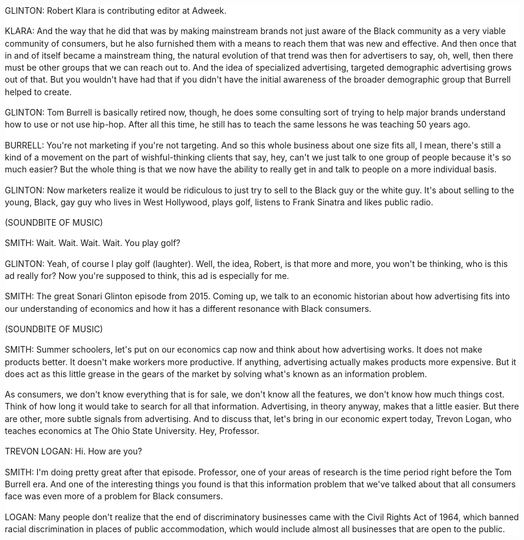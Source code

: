 GLINTON: Robert Klara is contributing editor at Adweek.

KLARA: And the way that he did that was by making mainstream brands not just aware of the Black community as a very viable community of consumers, but he also furnished them with a means to reach them that was new and effective. And then once that in and of itself became a mainstream thing, the natural evolution of that trend was then for advertisers to say, oh, well, then there must be other groups that we can reach out to. And the idea of specialized advertising, targeted demographic advertising grows out of that. But you wouldn't have had that if you didn't have the initial awareness of the broader demographic group that Burrell helped to create.

GLINTON: Tom Burrell is basically retired now, though, he does some consulting sort of trying to help major brands understand how to use or not use hip-hop. After all this time, he still has to teach the same lessons he was teaching 50 years ago.

BURRELL: You're not marketing if you're not targeting. And so this whole business about one size fits all, I mean, there's still a kind of a movement on the part of wishful-thinking clients that say, hey, can't we just talk to one group of people because it's so much easier? But the whole thing is that we now have the ability to really get in and talk to people on a more individual basis.

GLINTON: Now marketers realize it would be ridiculous to just try to sell to the Black guy or the white guy. It's about selling to the young, Black, gay guy who lives in West Hollywood, plays golf, listens to Frank Sinatra and likes public radio.

(SOUNDBITE OF MUSIC)

SMITH: Wait. Wait. Wait. Wait. You play golf?

GLINTON: Yeah, of course I play golf (laughter). Well, the idea, Robert, is that more and more, you won't be thinking, who is this ad really for? Now you're supposed to think, this ad is especially for me.

SMITH: The great Sonari Glinton episode from 2015. Coming up, we talk to an economic historian about how advertising fits into our understanding of economics and how it has a different resonance with Black consumers.

(SOUNDBITE OF MUSIC)

SMITH: Summer schoolers, let's put on our economics cap now and think about how advertising works. It does not make products better. It doesn't make workers more productive. If anything, advertising actually makes products more expensive. But it does act as this little grease in the gears of the market by solving what's known as an information problem.

As consumers, we don't know everything that is for sale, we don't know all the features, we don't know how much things cost. Think of how long it would take to search for all that information. Advertising, in theory anyway, makes that a little easier. But there are other, more subtle signals from advertising. And to discuss that, let's bring in our economic expert today, Trevon Logan, who teaches economics at The Ohio State University. Hey, Professor.

TREVON LOGAN: Hi. How are you?

SMITH: I'm doing pretty great after that episode. Professor, one of your areas of research is the time period right before the Tom Burrell era. And one of the interesting things you found is that this information problem that we've talked about that all consumers face was even more of a problem for Black consumers.

LOGAN: Many people don't realize that the end of discriminatory businesses came with the Civil Rights Act of 1964, which banned racial discrimination in places of public accommodation, which would include almost all businesses that are open to the public.
